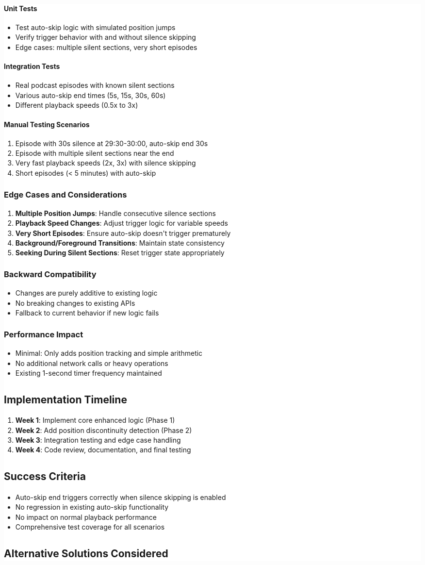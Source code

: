 #### Unit Tests
- Test auto-skip logic with simulated position jumps
- Verify trigger behavior with and without silence skipping
- Edge cases: multiple silent sections, very short episodes

#### Integration Tests
- Real podcast episodes with known silent sections
- Various auto-skip end times (5s, 15s, 30s, 60s)
- Different playback speeds (0.5x to 3x)

#### Manual Testing Scenarios
1. Episode with 30s silence at 29:30-30:00, auto-skip end 30s
2. Episode with multiple silent sections near the end
3. Very fast playback speeds (2x, 3x) with silence skipping
4. Short episodes (< 5 minutes) with auto-skip

### Edge Cases and Considerations

1. **Multiple Position Jumps**: Handle consecutive silence sections
2. **Playback Speed Changes**: Adjust trigger logic for variable speeds
3. **Very Short Episodes**: Ensure auto-skip doesn't trigger prematurely
4. **Background/Foreground Transitions**: Maintain state consistency
5. **Seeking During Silent Sections**: Reset trigger state appropriately

### Backward Compatibility
- Changes are purely additive to existing logic
- No breaking changes to existing APIs
- Fallback to current behavior if new logic fails

### Performance Impact
- Minimal: Only adds position tracking and simple arithmetic
- No additional network calls or heavy operations
- Existing 1-second timer frequency maintained

## Implementation Timeline

1. **Week 1**: Implement core enhanced logic (Phase 1)
2. **Week 2**: Add position discontinuity detection (Phase 2)
3. **Week 3**: Integration testing and edge case handling
4. **Week 4**: Code review, documentation, and final testing

## Success Criteria
- Auto-skip end triggers correctly when silence skipping is enabled
- No regression in existing auto-skip functionality
- No impact on normal playback performance
- Comprehensive test coverage for all scenarios

## Alternative Solutions Considered
